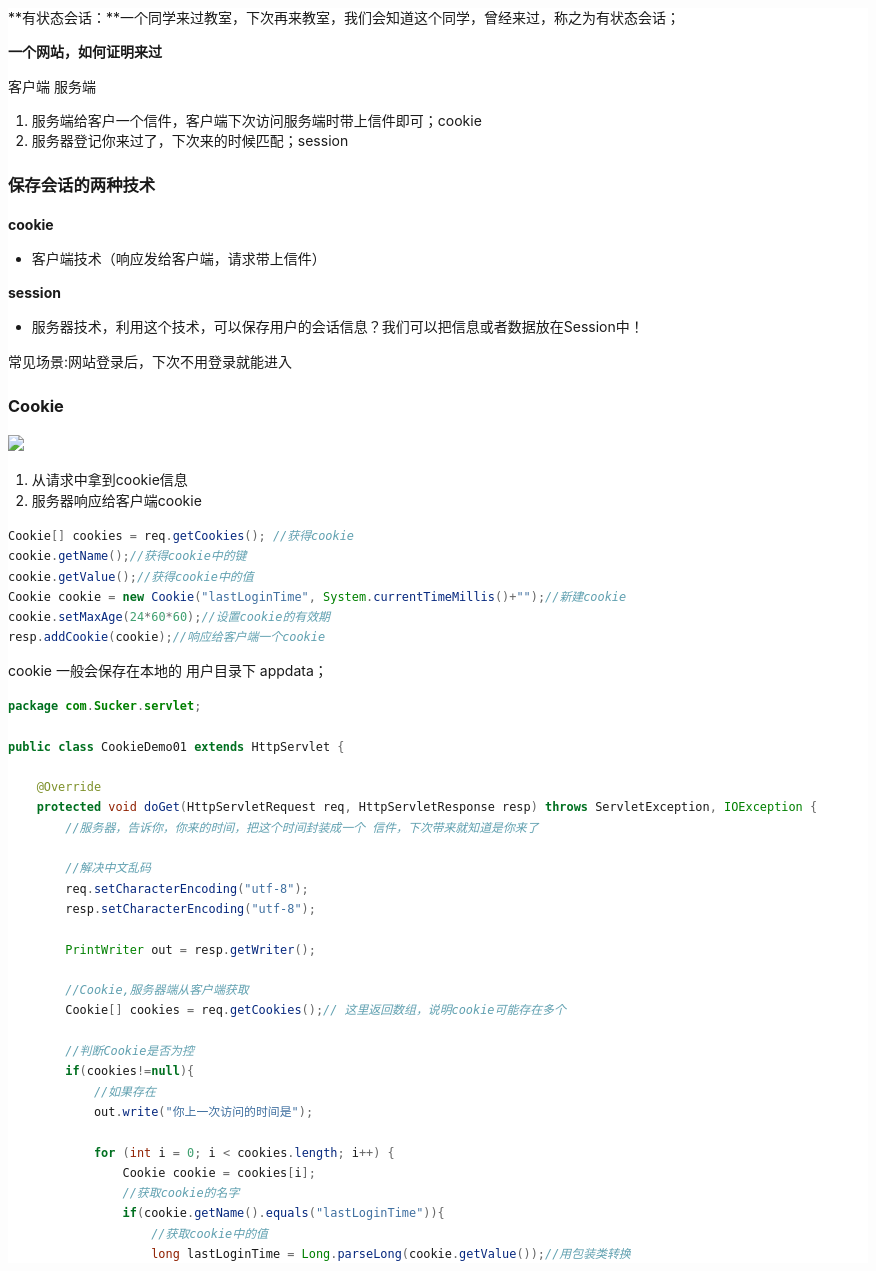 **有状态会话：**一个同学来过教室，下次再来教室，我们会知道这个同学，曾经来过，称之为有状态会话；

**一个网站，如何证明来过**

客户端      服务端

1. 服务端给客户一个信件，客户端下次访问服务端时带上信件即可；cookie
2. 服务器登记你来过了，下次来的时候匹配；session

### 保存会话的两种技术

**cookie**

- 客户端技术（响应发给客户端，请求带上信件）

**session**

- 服务器技术，利用这个技术，可以保存用户的会话信息？我们可以把信息或者数据放在Session中！

常见场景:网站登录后，下次不用登录就能进入

### Cookie

![](https://img-blog.csdnimg.cn/8f432aef53164467bef31ea00f9edc34.png?x-oss-process=image/watermark,type_ZmFuZ3poZW5naGVpdGk,shadow_10,text_aHR0cHM6Ly9ibG9nLmNzZG4ubmV0L20wXzUxNTcyNzE0,size_16,color_FFFFFF,t_70)

1. 从请求中拿到cookie信息
2. 服务器响应给客户端cookie

```java
Cookie[] cookies = req.getCookies(); //获得cookie
cookie.getName();//获得cookie中的键
cookie.getValue();//获得cookie中的值
Cookie cookie = new Cookie("lastLoginTime", System.currentTimeMillis()+"");//新建cookie
cookie.setMaxAge(24*60*60);//设置cookie的有效期
resp.addCookie(cookie);//响应给客户端一个cookie
```

cookie 一般会保存在本地的 用户目录下 appdata；

```java
package com.Sucker.servlet;

public class CookieDemo01 extends HttpServlet {

    @Override
    protected void doGet(HttpServletRequest req, HttpServletResponse resp) throws ServletException, IOException {
        //服务器，告诉你，你来的时间，把这个时间封装成一个 信件，下次带来就知道是你来了

        //解决中文乱码
        req.setCharacterEncoding("utf-8");
        resp.setCharacterEncoding("utf-8");

        PrintWriter out = resp.getWriter();

        //Cookie,服务器端从客户端获取
        Cookie[] cookies = req.getCookies();// 这里返回数组，说明cookie可能存在多个

        //判断Cookie是否为控
        if(cookies!=null){
            //如果存在
            out.write("你上一次访问的时间是");

            for (int i = 0; i < cookies.length; i++) {
                Cookie cookie = cookies[i];
                //获取cookie的名字
                if(cookie.getName().equals("lastLoginTime")){
                    //获取cookie中的值
                    long lastLoginTime = Long.parseLong(cookie.getValue());//用包装类转换
```